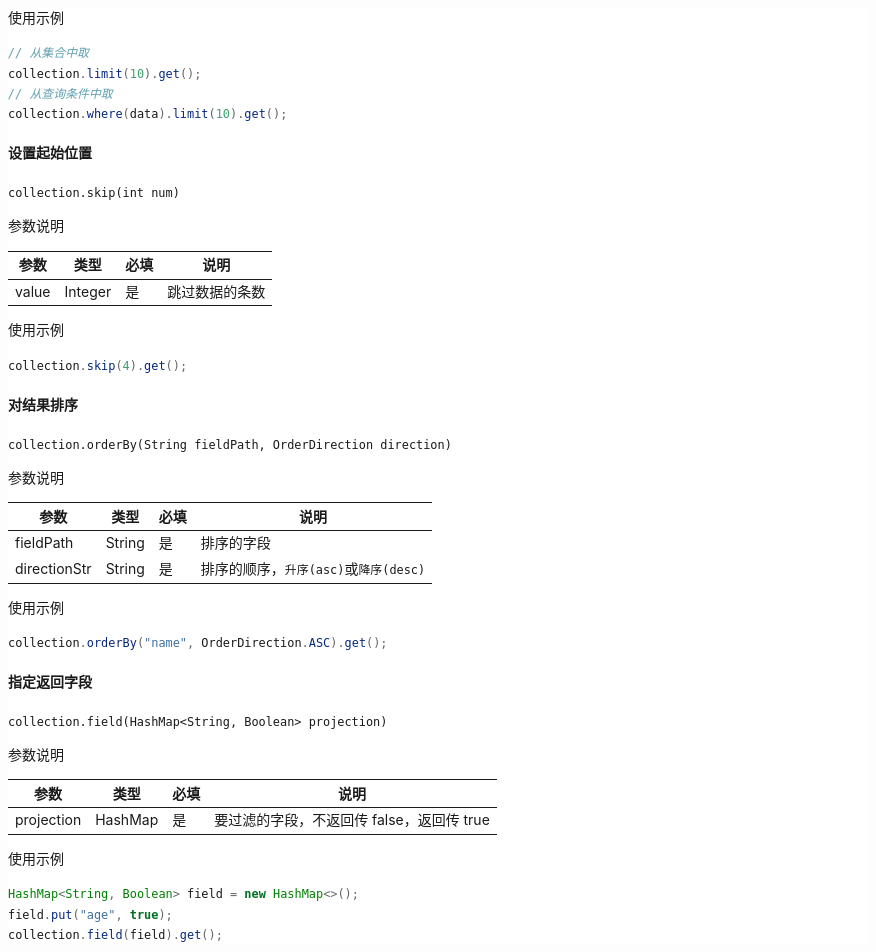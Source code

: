 使用示例

```java
// 从集合中取
collection.limit(10).get();
// 从查询条件中取
collection.where(data).limit(10).get();
```

#### 设置起始位置

`collection.skip(int num)`

参数说明

| 参数  | 类型    | 必填 | 说明           |
| ----- | ------- | ---- | -------------- |
| value | Integer | 是   | 跳过数据的条数 |

使用示例

```java
collection.skip(4).get();
```

#### 对结果排序

`collection.orderBy(String fieldPath, OrderDirection direction)`

参数说明

| 参数      | 类型   | 必填 | 说明                                |
| --------- | ------ | ---- | ----------------------------------- |
| fieldPath    | String | 是   | 排序的字段                          |
| directionStr | String | 是   | 排序的顺序，`升序(asc)`或`降序(desc)` |

使用示例

```java
collection.orderBy("name", OrderDirection.ASC).get();
```

#### 指定返回字段

`collection.field(HashMap<String, Boolean> projection)`

参数说明

| 参数 | 类型   | 必填 | 说明                                    |
| ---- | ------ | ---- | --------------------------------------- |
| projection | HashMap | 是  | 要过滤的字段，不返回传 false，返回传 true |

使用示例

```java
HashMap<String, Boolean> field = new HashMap<>();
field.put("age", true);
collection.field(field).get();
```
